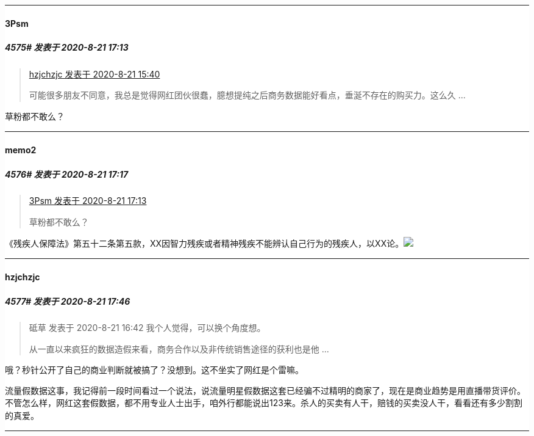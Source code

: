 




-----

####  3Psm  
##### 4575#       发表于 2020-8-21 17:13



<blockquote><a href="httphttps://bbs.saraba1st.com/2b/forum.php?mod=redirect&amp;goto=findpost&amp;pid=48506802&amp;ptid=1944607" target="_blank">hzjchzjc 发表于 2020-8-21 15:40</a>

可能很多朋友不同意，我总是觉得网红团伙很蠢，臆想提纯之后商务数据能好看点，垂涎不存在的购买力。这么久 ...</blockquote>
草粉都不敢么？







-----

####  memo2  
##### 4576#       发表于 2020-8-21 17:17



<blockquote><a href="httphttps://bbs.saraba1st.com/2b/forum.php?mod=redirect&amp;goto=findpost&amp;pid=48507820&amp;ptid=1944607" target="_blank">3Psm 发表于 2020-8-21 17:13</a>

草粉都不敢么？</blockquote>
《残疾人保障法》第五十二条第五款，XX因智力残疾或者精神残疾不能辨认自己行为的残疾人，以XX论。<img src="https://static.saraba1st.com/image/smiley/face2017/037.png" referrerpolicy="no-referrer">







-----

####  hzjchzjc  
##### 4577#       发表于 2020-8-21 17:46



<blockquote>砥草 发表于 2020-8-21 16:42
我个人觉得，可以换个角度想。

从一直以来疯狂的数据造假来看，商务合作以及非传统销售途径的获利也是他 ...</blockquote>
哦？秒针公开了自己的商业判断就被搞了？没想到。这不坐实了网红是个雷嘛。


流量假数据这事，我记得前一段时间看过一个说法，说流量明星假数据这套已经骗不过精明的商家了，现在是商业趋势是用直播带货评价。不管怎么样，网红这套假数据，都不用专业人士出手，咱外行都能说出123来。杀人的买卖有人干，赔钱的买卖没人干，看看还有多少割割的真爱。








-----

